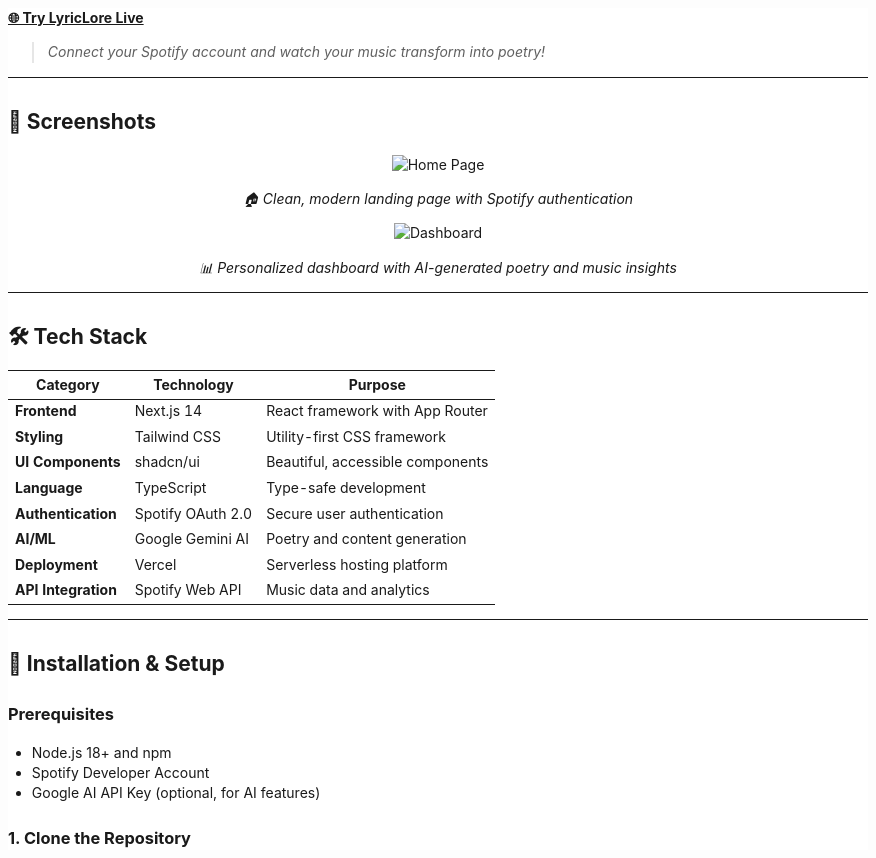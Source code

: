 **[🌐 Try LyricLore Live](https://your-app-name.vercel.app)**

> _Connect your Spotify account and watch your music transform into poetry!_

---

## 📸 Screenshots

<div align="center">
  <img src="https://via.placeholder.com/800x400/1a1a1a/ffffff?text=LyricLore+Home+Page" alt="Home Page" />
  <p><em>🏠 Clean, modern landing page with Spotify authentication</em></p>
</div>

<div align="center">
  <img src="https://via.placeholder.com/800x400/1a1a1a/ffffff?text=Dashboard+with+AI+Poetry" alt="Dashboard" />
  <p><em>📊 Personalized dashboard with AI-generated poetry and music insights</em></p>
</div>

---

## 🛠️ Tech Stack

| Category            | Technology        | Purpose                          |
| ------------------- | ----------------- | -------------------------------- |
| **Frontend**        | Next.js 14        | React framework with App Router  |
| **Styling**         | Tailwind CSS      | Utility-first CSS framework      |
| **UI Components**   | shadcn/ui         | Beautiful, accessible components |
| **Language**        | TypeScript        | Type-safe development            |
| **Authentication**  | Spotify OAuth 2.0 | Secure user authentication       |
| **AI/ML**           | Google Gemini AI  | Poetry and content generation    |
| **Deployment**      | Vercel            | Serverless hosting platform      |
| **API Integration** | Spotify Web API   | Music data and analytics         |

---

## 🔧 Installation & Setup

### Prerequisites

- Node.js 18+ and npm
- Spotify Developer Account
- Google AI API Key (optional, for AI features)

### 1. Clone the Repository
